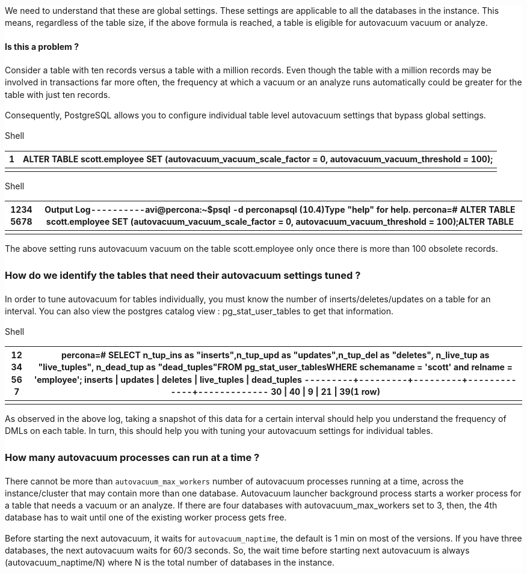 We need to understand that these are global settings. These settings are applicable to all the databases in the instance. This means, regardless of the table size, if the above formula is reached, a table is eligible for autovacuum vacuum or analyze.

#### Is this a problem ?

Consider a table with ten records versus a table with a million records. Even though the table with a million records may be involved in transactions far more often, the frequency at which a vacuum or an analyze runs automatically could be greater for the table with just ten records.

Consequently, PostgreSQL allows you to configure individual table level autovacuum settings that bypass global settings.

Shell

| 1    | ALTER TABLE scott.employee SET (autovacuum_vacuum_scale_factor = 0, autovacuum_vacuum_threshold = 100); |
| ---- | ------------------------------------------------------------ |
|      |                                                              |

Shell

| 12345678 | Output Log----------avi@percona:~$psql -d perconapsql (10.4)Type "help" for help. percona=# ALTER TABLE scott.employee SET (autovacuum_vacuum_scale_factor = 0, autovacuum_vacuum_threshold = 100);ALTER TABLE |
| -------- | ------------------------------------------------------------ |
|          |                                                              |

The above setting runs autovacuum vacuum on the table scott.employee only once there is more than 100 obsolete records.

### How do we identify the tables that need their autovacuum settings tuned ? 

In order to tune autovacuum for tables individually, you must know the number of inserts/deletes/updates on a table for an interval. You can also view the postgres catalog view : pg_stat_user_tables to get that information.

Shell

| 1234567 | percona=# SELECT n_tup_ins as "inserts",n_tup_upd as "updates",n_tup_del as "deletes", n_live_tup as "live_tuples", n_dead_tup as "dead_tuples"FROM pg_stat_user_tablesWHERE schemaname = 'scott' and relname = 'employee'; inserts \| updates \| deletes \| live_tuples \| dead_tuples ---------+---------+---------+-------------+-------------      30 \|      40 \|       9 \|          21 \|          39(1 row) |
| ------- | ------------------------------------------------------------ |
|         |                                                              |

As observed in the above log, taking a snapshot of this data for a certain interval should help you understand the frequency of DMLs on each table. In turn, this should help you with tuning your autovacuum settings for individual tables.

### How many autovacuum processes can run at a time ? 

There cannot be more than `autovacuum_max_workers` number of autovacuum processes running at a time, across the instance/cluster that may contain more than one database. Autovacuum launcher background process starts a worker process for a table that needs a vacuum or an analyze. If there are four databases with autovacuum_max_workers set to 3, then, the 4th database has to wait until one of the existing worker process gets free.

Before starting the next autovacuum, it waits for `autovacuum_naptime`, the default is 1 min on most of the versions. If you have three databases, the next autovacuum waits for 60/3 seconds. So, the wait time before starting next autovacuum is always (autovacuum_naptime/N) where N is the total number of databases in the instance.
